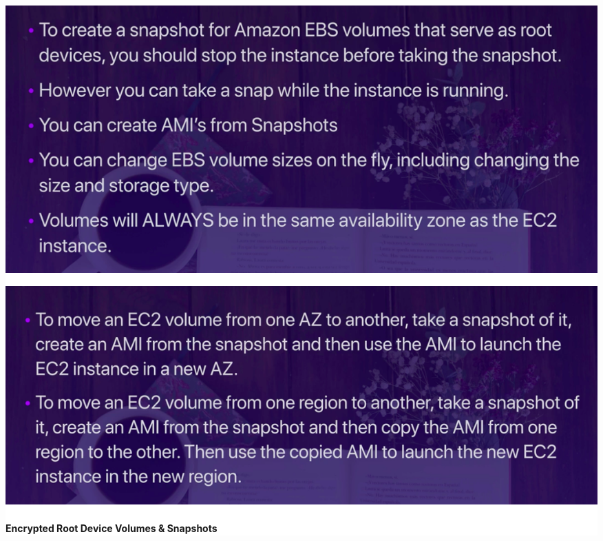 

![image-20200702220356861](2020-06-01-AWS-domain-knowledge.assets/image-20200702220356861.png)

![image-20200702220432119](2020-06-01-AWS-domain-knowledge.assets/image-20200702220432119.png)



#### Encrypted Root Device Volumes & Snapshots

